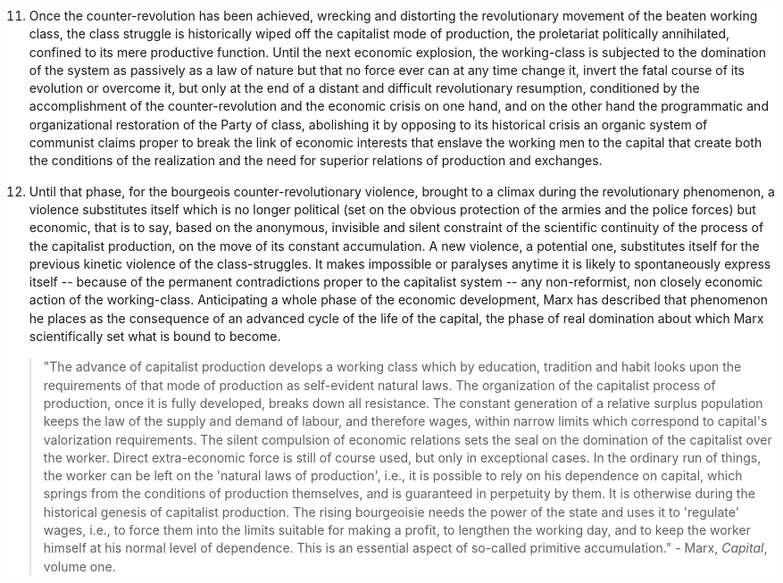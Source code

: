 11. Once the counter-revolution has been achieved, wrecking and
    distorting the revolutionary movement of the beaten working class,
    the class struggle is historically wiped off the capitalist mode of
    production, the proletariat politically annihilated, confined to its
    mere productive function. Until the next economic explosion, the
    working-class is subjected to the domination of the system as
    passively as a law of nature but that no force ever can at any time
    change it, invert the fatal course of its evolution or overcome it,
    but only at the end of a distant and difficult revolutionary
    resumption, conditioned by the accomplishment of the
    counter-revolution and the economic crisis on one hand, and on the
    other hand the programmatic and organizational restoration of the
    Party of class, abolishing it by opposing to its historical crisis
    an organic system of communist claims proper to break the link of
    economic interests that enslave the working men to the capital that
    create both the conditions of the realization and the need for
    superior relations of production and exchanges.

12. Until that phase, for the bourgeois counter-revolutionary violence,
    brought to a climax during the revolutionary phenomenon, a violence
    substitutes itself which is no longer political (set on the obvious
    protection of the armies and the police forces) but economic, that
    is to say, based on the anonymous, invisible and silent constraint
    of the scientific continuity of the process of the capitalist
    production, on the move of its constant accumulation. A new
    violence, a potential one, substitutes itself for the previous
    kinetic violence of the class-struggles. It makes impossible or
    paralyses anytime it is likely to spontaneously express itself --
    because of the permanent contradictions proper to the capitalist
    system -- any non-reformist, non closely economic action of the
    working-class. Anticipating a whole phase of the economic
    development, Marx has described that phenomenon he places as the
    consequence of an advanced cycle of the life of the capital, the
    phase of real domination about which Marx scientifically set what is
    bound to become.

  >"The advance of capitalist production develops a working class which
  >by education, tradition and habit looks upon the requirements of that
  >mode of production as self-evident natural laws. The organization of
  >the capitalist process of production, once it is fully developed,
  >breaks down all resistance. The constant generation of a relative
  >surplus population keeps the law of the supply and demand of labour,
  >and therefore wages, within narrow limits which correspond to
  >capital's valorization requirements. The silent compulsion of
  >economic relations sets the seal on the domination of the capitalist
  >over the worker. Direct extra-economic force is still of course used,
  >but only in exceptional cases. In the ordinary run of things, the
  >worker can be left on the 'natural laws of production', i.e., it is
  >possible to rely on his dependence on capital, which springs from the
  >conditions of production themselves, and is guaranteed in perpetuity
  >by them. It is otherwise during the historical genesis of capitalist
  >production. The rising bourgeoisie needs the power of the state and
  >uses it to 'regulate' wages, i.e., to force them into the limits
  >suitable for making a profit, to lengthen the working day, and to
  >keep the worker himself at his normal level of dependence. This is an
  >essential aspect of so-called primitive accumulation." - Marx,
  >_Capital_, volume one.
